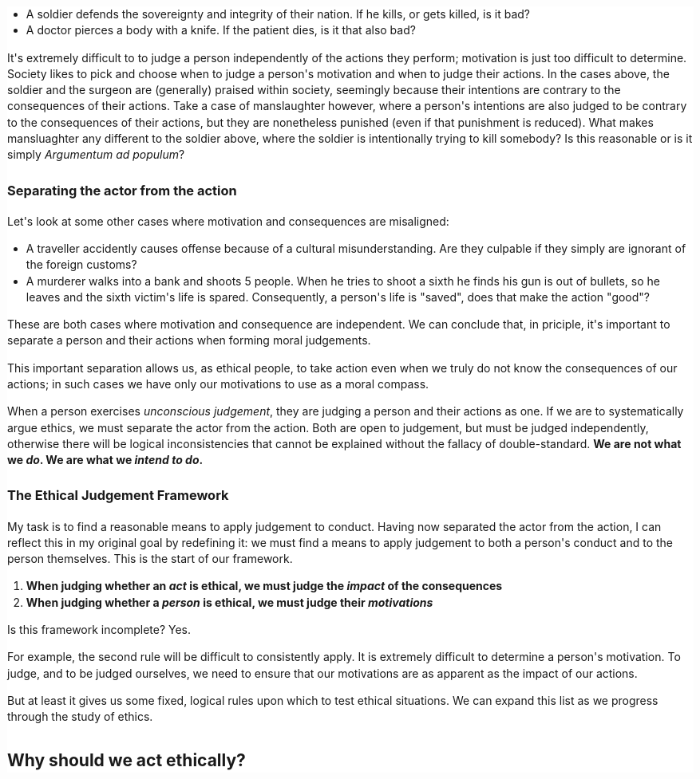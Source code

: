 - A soldier defends the sovereignty and integrity of their nation. If he kills, or gets killed, is it bad?
- A doctor pierces a body with a knife. If the patient dies, is it that also bad? 

It's extremely difficult to to judge a person independently of the actions they perform; motivation is just too difficult to determine. Society likes to pick and choose when to judge a person's motivation and when to judge their actions. In the cases above, the soldier and the surgeon are (generally) praised within society, seemingly because their intentions are contrary to the consequences of their actions. Take a case of manslaughter however, where a person's intentions are also judged to be contrary to the consequences of their actions, but they are nonetheless punished (even if that punishment is reduced). What makes mansluaghter any different to the soldier above, where the soldier is intentionally trying to kill somebody? Is this reasonable or is it simply _Argumentum ad populum_?

### Separating the actor from the action
Let's look at some other cases where motivation and consequences are misaligned:

- A traveller accidently causes offense because of a cultural misunderstanding. Are they culpable if they simply are ignorant of the foreign customs?
- A murderer walks into a bank and shoots 5 people. When he tries to shoot a sixth he finds his gun is out of bullets, so he leaves and the sixth victim's life is spared. Consequently, a person's life is "saved", does that make the action "good"?

These are both cases where motivation and consequence are independent. We can conclude that, in priciple, it's important to separate a person and their actions when forming moral judgements.

This important separation allows us, as ethical people, to take action even when we truly do not know the consequences of our actions; in such cases we have only our motivations to use as a moral compass.

When a person exercises _unconscious judgement_, they are judging a person and their actions as one. If we are to systematically argue ethics, we must separate the actor from the action. Both are open to judgement, but must be judged independently, otherwise there will be logical inconsistencies that cannot be explained without the fallacy of double-standard. **We are not what we _do_. We are what we _intend to do_.**

### The Ethical Judgement Framework
My task is to find a reasonable means to apply judgement to conduct. Having now separated the actor from the action, I can reflect this in my original goal by redefining it: we must find a means to apply judgement to both a person's conduct and to the person themselves. This is the start of our framework.

1. **When judging whether an _act_ is ethical, we must judge the _impact_ of the consequences**
2. **When judging whether a _person_ is ethical, we must judge their _motivations_**

Is this framework incomplete? Yes. 

For example, the second rule will be difficult to consistently apply. It is extremely difficult to determine a person's motivation. To judge, and to be judged ourselves, we need to ensure that our motivations are as apparent as the impact of our actions.

But at least it gives us some fixed, logical rules upon which to test ethical situations. We can expand this list as we progress through the study of ethics.

## Why should we act ethically?

